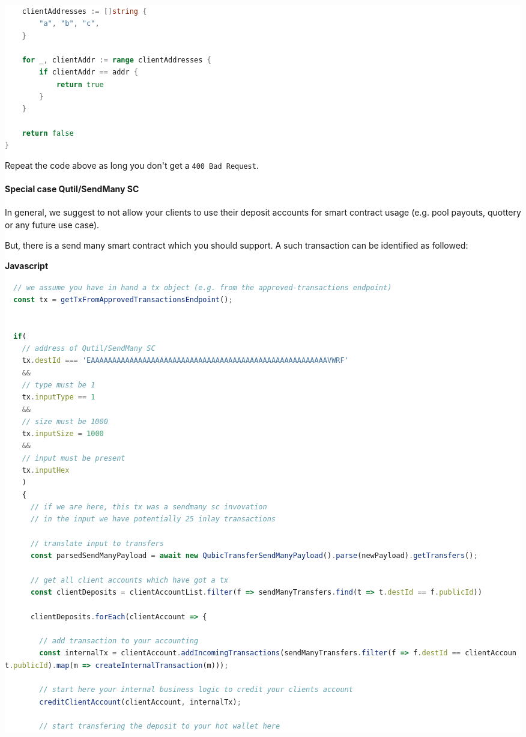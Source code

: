 ```go
	clientAddresses := []string {
		"a", "b", "c",
	}
	
	for _, clientAddr := range clientAddresses {
		if clientAddr == addr {
			return true
		}
	}
	
	return false
}

```

Repeat the code above as long you don't get a `400 Bad Request`.

#### Special case Qutil/SendMany SC
In general, we suggest to not allow your clients to use their deposit accounts for smart contract usage (e.g. pool payouts, quottery or any future use case).

But, there is a send many smart contract which you should support. A such transaction can be identified as followed:

**Javascript**
```js
  // we assume you have in hand a tx object (e.g. from the approved-transactions endpoint)
  const tx = getTxFromApprovedTransactionsEndpoint();

  
  if(
    // address of Qutil/SendMany SC
    tx.destId === 'EAAAAAAAAAAAAAAAAAAAAAAAAAAAAAAAAAAAAAAAAAAAAAAAAAAAAAAAVWRF'
    &&
    // type must be 1
    tx.inputType == 1
    &&
    // size must be 1000
    tx.inputSize = 1000
    &&
    // input must be present
    tx.inputHex
    )
    {
      // if we are here, this tx was a sendmany sc invovation
      // in the input we have potentially 25 inlay transactions

      // translate input to transfers
      const parsedSendManyPayload = await new QubicTransferSendManyPayload().parse(newPayload).getTransfers();

      // get all client accounts which have got a tx
      const clientDeposits = clientAccountList.filter(f => sendManyTransfers.find(t => t.destId == f.publicId))

      clientDeposits.forEach(clientAccount => {

        // add transaction to your accounting
        const internalTx = clientAccount.addIncomingTransactions(sendManyTransfers.filter(f => f.destId == clientAccount.publicId).map(m => createInternalTransaction(m)));

        // start here your internal business logic to credit your clients account
        creditClientAccount(clientAccount, internalTx);

        // start transfering the deposit to your hot wallet here
```